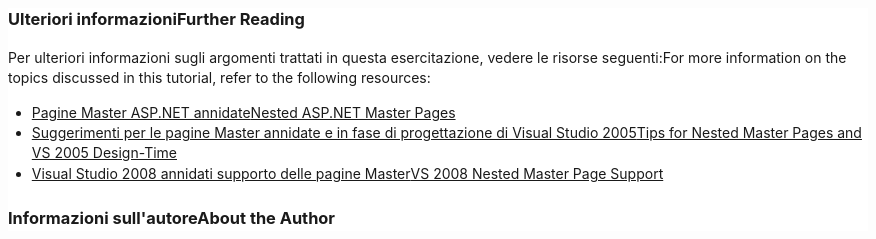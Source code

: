 ### <a name="further-reading"></a><span data-ttu-id="29717-374">Ulteriori informazioni</span><span class="sxs-lookup"><span data-stu-id="29717-374">Further Reading</span></span>

<span data-ttu-id="29717-375">Per ulteriori informazioni sugli argomenti trattati in questa esercitazione, vedere le risorse seguenti:</span><span class="sxs-lookup"><span data-stu-id="29717-375">For more information on the topics discussed in this tutorial, refer to the following resources:</span></span>

- [<span data-ttu-id="29717-376">Pagine Master ASP.NET annidate</span><span class="sxs-lookup"><span data-stu-id="29717-376">Nested ASP.NET Master Pages</span></span>](https://msdn.microsoft.com/library/x2b3ktt7.aspx)
- [<span data-ttu-id="29717-377">Suggerimenti per le pagine Master annidate e in fase di progettazione di Visual Studio 2005</span><span class="sxs-lookup"><span data-stu-id="29717-377">Tips for Nested Master Pages and VS 2005 Design-Time</span></span>](https://weblogs.asp.net/scottgu/archive/2005/11/11/430382.aspx)
- [<span data-ttu-id="29717-378">Visual Studio 2008 annidati supporto delle pagine Master</span><span class="sxs-lookup"><span data-stu-id="29717-378">VS 2008 Nested Master Page Support</span></span>](https://weblogs.asp.net/scottgu/archive/2007/07/09/vs-2008-nested-master-page-support.aspx)

### <a name="about-the-author"></a><span data-ttu-id="29717-379">Informazioni sull'autore</span><span class="sxs-lookup"><span data-stu-id="29717-379">About the Author</span></span>

